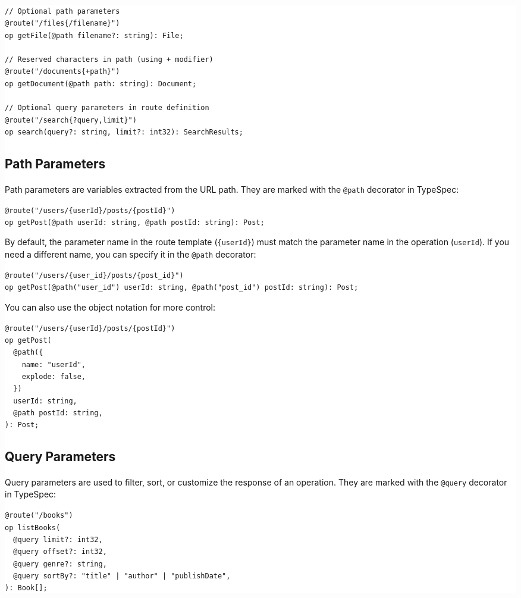 ```typespec
// Optional path parameters
@route("/files{/filename}")
op getFile(@path filename?: string): File;

// Reserved characters in path (using + modifier)
@route("/documents{+path}")
op getDocument(@path path: string): Document;

// Optional query parameters in route definition
@route("/search{?query,limit}")
op search(query?: string, limit?: int32): SearchResults;
```

## Path Parameters

Path parameters are variables extracted from the URL path. They are marked with the `@path` decorator in TypeSpec:

```typespec
@route("/users/{userId}/posts/{postId}")
op getPost(@path userId: string, @path postId: string): Post;
```

By default, the parameter name in the route template (`{userId}`) must match the parameter name in the operation (`userId`). If you need a different name, you can specify it in the `@path` decorator:

```typespec
@route("/users/{user_id}/posts/{post_id}")
op getPost(@path("user_id") userId: string, @path("post_id") postId: string): Post;
```

You can also use the object notation for more control:

```typespec
@route("/users/{userId}/posts/{postId}")
op getPost(
  @path({
    name: "userId",
    explode: false,
  })
  userId: string,
  @path postId: string,
): Post;
```

## Query Parameters

Query parameters are used to filter, sort, or customize the response of an operation. They are marked with the `@query` decorator in TypeSpec:

```typespec
@route("/books")
op listBooks(
  @query limit?: int32,
  @query offset?: int32,
  @query genre?: string,
  @query sortBy?: "title" | "author" | "publishDate",
): Book[];
```
